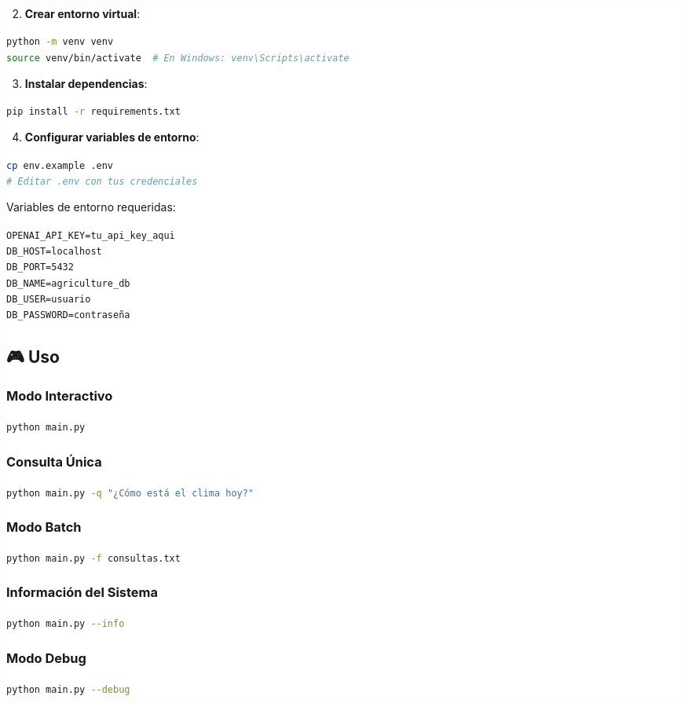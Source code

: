 2. **Crear entorno virtual**:
```bash
python -m venv venv
source venv/bin/activate  # En Windows: venv\Scripts\activate
```

3. **Instalar dependencias**:
```bash
pip install -r requirements.txt
```

4. **Configurar variables de entorno**:
```bash
cp env.example .env
# Editar .env con tus credenciales
```

Variables de entorno requeridas:
```env
OPENAI_API_KEY=tu_api_key_aqui
DB_HOST=localhost
DB_PORT=5432
DB_NAME=agriculture_db
DB_USER=usuario
DB_PASSWORD=contraseña
```

## 🎮 Uso

### Modo Interactivo

```bash
python main.py
```

### Consulta Única

```bash
python main.py -q "¿Cómo está el clima hoy?"
```

### Modo Batch

```bash
python main.py -f consultas.txt
```

### Información del Sistema

```bash
python main.py --info
```

### Modo Debug

```bash
python main.py --debug
```
